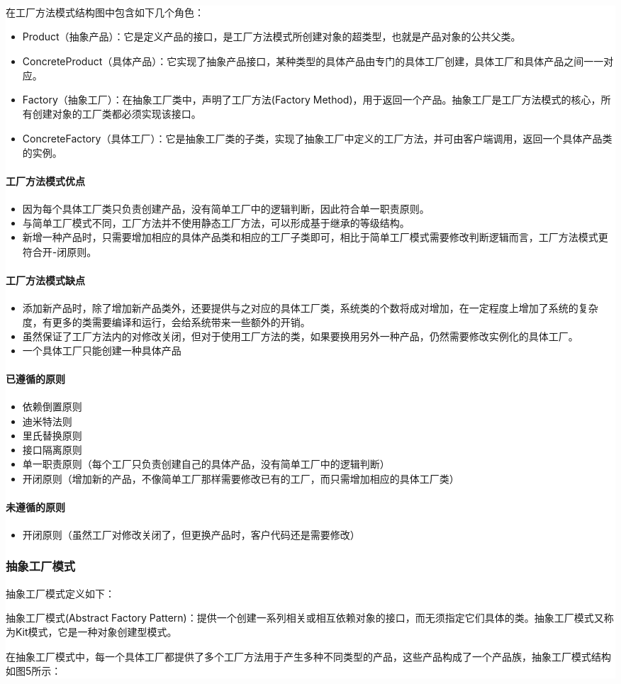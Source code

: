在工厂方法模式结构图中包含如下几个角色：

- Product（抽象产品）：它是定义产品的接口，是工厂方法模式所创建对象的超类型，也就是产品对象的公共父类。

- ConcreteProduct（具体产品）：它实现了抽象产品接口，某种类型的具体产品由专门的具体工厂创建，具体工厂和具体产品之间一一对应。

- Factory（抽象工厂）：在抽象工厂类中，声明了工厂方法(Factory Method)，用于返回一个产品。抽象工厂是工厂方法模式的核心，所有创建对象的工厂类都必须实现该接口。

- ConcreteFactory（具体工厂）：它是抽象工厂类的子类，实现了抽象工厂中定义的工厂方法，并可由客户端调用，返回一个具体产品类的实例。

#### 工厂方法模式优点

- 因为每个具体工厂类只负责创建产品，没有简单工厂中的逻辑判断，因此符合单一职责原则。
- 与简单工厂模式不同，工厂方法并不使用静态工厂方法，可以形成基于继承的等级结构。
- 新增一种产品时，只需要增加相应的具体产品类和相应的工厂子类即可，相比于简单工厂模式需要修改判断逻辑而言，工厂方法模式更符合开-闭原则。

#### 工厂方法模式缺点

- 添加新产品时，除了增加新产品类外，还要提供与之对应的具体工厂类，系统类的个数将成对增加，在一定程度上增加了系统的复杂度，有更多的类需要编译和运行，会给系统带来一些额外的开销。
- 虽然保证了工厂方法内的对修改关闭，但对于使用工厂方法的类，如果要换用另外一种产品，仍然需要修改实例化的具体工厂。
- 一个具体工厂只能创建一种具体产品

#### 已遵循的原则

- 依赖倒置原则
- 迪米特法则
- 里氏替换原则
- 接口隔离原则
- 单一职责原则（每个工厂只负责创建自己的具体产品，没有简单工厂中的逻辑判断）
- 开闭原则（增加新的产品，不像简单工厂那样需要修改已有的工厂，而只需增加相应的具体工厂类）

#### 未遵循的原则

- 开闭原则（虽然工厂对修改关闭了，但更换产品时，客户代码还是需要修改）

### 抽象工厂模式

抽象工厂模式定义如下：

抽象工厂模式(Abstract Factory Pattern)：提供一个创建一系列相关或相互依赖对象的接口，而无须指定它们具体的类。抽象工厂模式又称为Kit模式，它是一种对象创建型模式。

在抽象工厂模式中，每一个具体工厂都提供了多个工厂方法用于产生多种不同类型的产品，这些产品构成了一个产品族，抽象工厂模式结构如图5所示：
